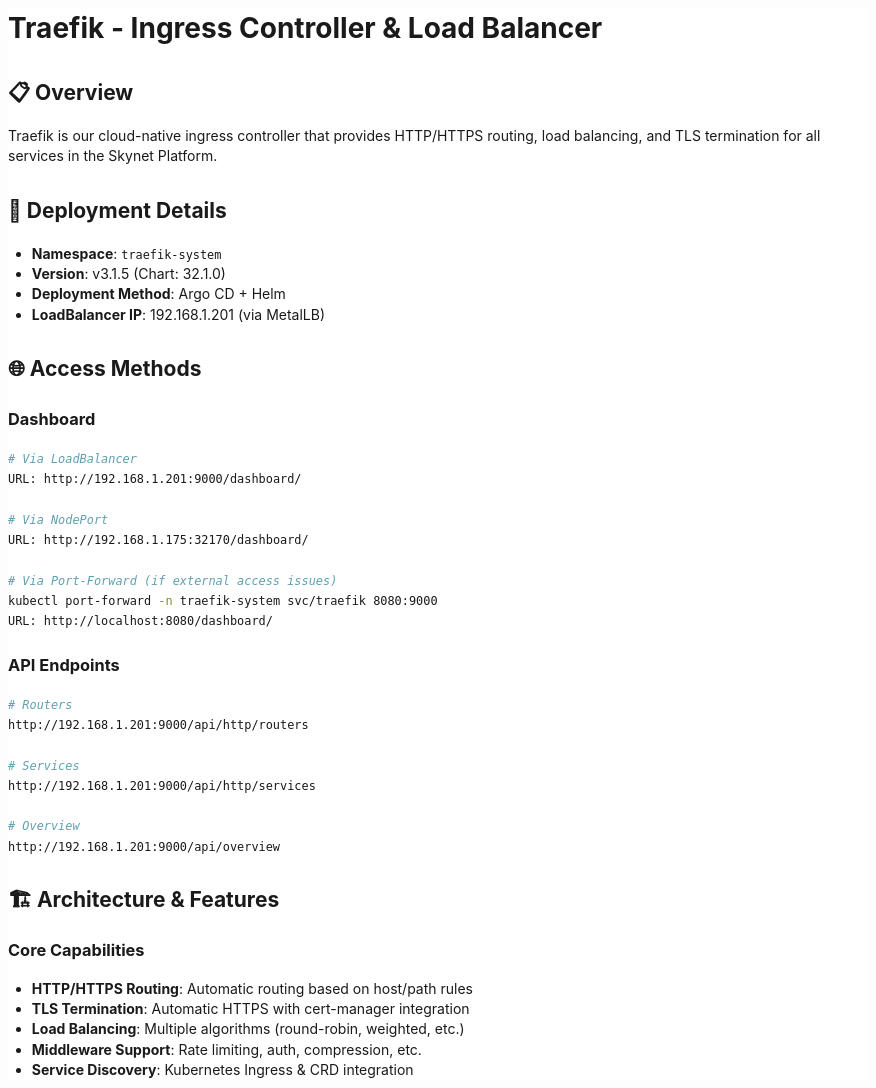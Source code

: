 # Traefik - Ingress Controller & Load Balancer

## 📋 Overview

Traefik is our cloud-native ingress controller that provides HTTP/HTTPS routing, load balancing, and TLS
termination for all services in the Skynet Platform.

## 🚀 Deployment Details

- **Namespace**: `traefik-system`
- **Version**: v3.1.5 (Chart: 32.1.0)
- **Deployment Method**: Argo CD + Helm
- **LoadBalancer IP**: 192.168.1.201 (via MetalLB)

## 🌐 Access Methods

### Dashboard

```bash
# Via LoadBalancer
URL: http://192.168.1.201:9000/dashboard/

# Via NodePort
URL: http://192.168.1.175:32170/dashboard/

# Via Port-Forward (if external access issues)
kubectl port-forward -n traefik-system svc/traefik 8080:9000
URL: http://localhost:8080/dashboard/
```

### API Endpoints

```bash
# Routers
http://192.168.1.201:9000/api/http/routers

# Services
http://192.168.1.201:9000/api/http/services

# Overview
http://192.168.1.201:9000/api/overview
```

## 🏗️ Architecture & Features

### Core Capabilities

- **HTTP/HTTPS Routing**: Automatic routing based on host/path rules
- **TLS Termination**: Automatic HTTPS with cert-manager integration
- **Load Balancing**: Multiple algorithms (round-robin, weighted, etc.)
- **Middleware Support**: Rate limiting, auth, compression, etc.
- **Service Discovery**: Kubernetes Ingress & CRD integration
